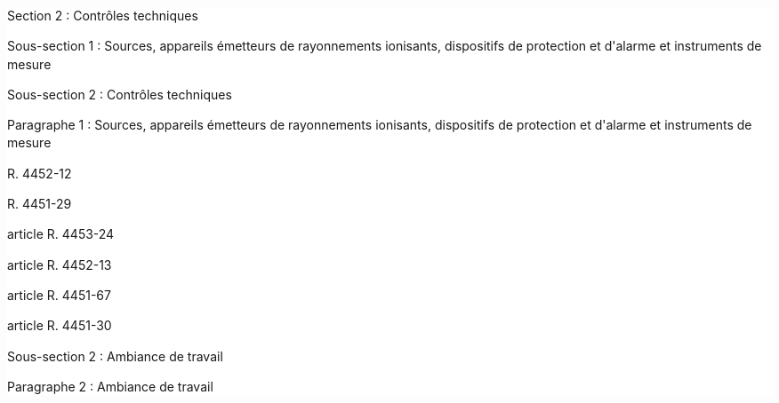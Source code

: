 Section 2 : Contrôles techniques

Sous-section 1 : Sources, appareils émetteurs de rayonnements ionisants, dispositifs de protection et d'alarme et instruments
de mesure

</td>
      <td width="176" valign="top">

Sous-section 2 : Contrôles techniques

Paragraphe 1 : Sources, appareils émetteurs de rayonnements ionisants, dispositifs de protection et d'alarme et instruments
de mesure

</td>
      <td width="160" valign="top">
      </td><td width="162" valign="top">
    </td></tr>
    <tr>
      <td width="181" valign="top">

R. 4452-12

</td>
      <td width="176" valign="top">

R. 4451-29

</td>
      <td width="160" valign="top">

article R. 4453-24

article R. 4452-13

</td>
      <td width="162" valign="top">

article R. 4451-67

article R. 4451-30

</td>
    </tr>
    <tr>
      <td valign="top" width="181">

Sous-section 2 : Ambiance de travail

</td>
      <td valign="top" width="176">

Paragraphe 2 : Ambiance de travail

</td>
      <td width="160" valign="top">
      </td><td valign="top" width="162">
    </td></tr>
    <tr>
      <td valign="top" width="181">
